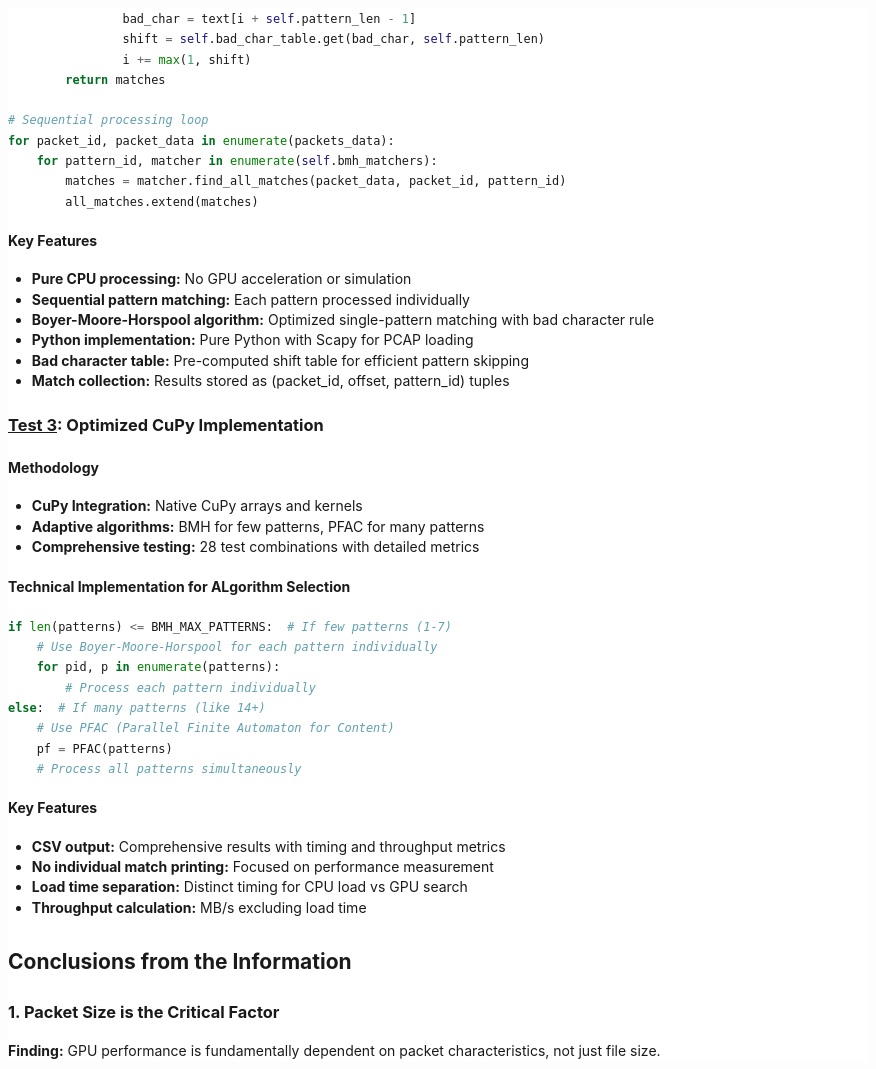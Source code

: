 ```python
                bad_char = text[i + self.pattern_len - 1]
                shift = self.bad_char_table.get(bad_char, self.pattern_len)
                i += max(1, shift)
        return matches

# Sequential processing loop
for packet_id, packet_data in enumerate(packets_data):
    for pattern_id, matcher in enumerate(self.bmh_matchers):
        matches = matcher.find_all_matches(packet_data, packet_id, pattern_id)
        all_matches.extend(matches)
```

#### Key Features
- **Pure CPU processing:** No GPU acceleration or simulation
- **Sequential pattern matching:** Each pattern processed individually
- **Boyer-Moore-Horspool algorithm:** Optimized single-pattern matching with bad character rule
- **Python implementation:** Pure Python with Scapy for PCAP loading
- **Bad character table:** Pre-computed shift table for efficient pattern skipping
- **Match collection:** Results stored as (packet_id, offset, pattern_id) tuples

### [Test 3](Test3_Final_GPU_Test_2025-09-12-13-00/HOW_NEWTEST_WORKS.md#executive-summary): Optimized CuPy Implementation

#### Methodology
- **CuPy Integration:** Native CuPy arrays and kernels
- **Adaptive algorithms:** BMH for few patterns, PFAC for many patterns
- **Comprehensive testing:** 28 test combinations with detailed metrics

#### Technical Implementation for ALgorithm Selection

```python
if len(patterns) <= BMH_MAX_PATTERNS:  # If few patterns (1-7)
    # Use Boyer-Moore-Horspool for each pattern individually
    for pid, p in enumerate(patterns):
        # Process each pattern individually
else:  # If many patterns (like 14+)
    # Use PFAC (Parallel Finite Automaton for Content) 
    pf = PFAC(patterns)
    # Process all patterns simultaneously
```

#### Key Features
- **CSV output:** Comprehensive results with timing and throughput metrics
- **No individual match printing:** Focused on performance measurement
- **Load time separation:** Distinct timing for CPU load vs GPU search
- **Throughput calculation:** MB/s excluding load time

## Conclusions from the Information

### 1. Packet Size is the Critical Factor
**Finding:** GPU performance is fundamentally dependent on packet characteristics, not just file size.
